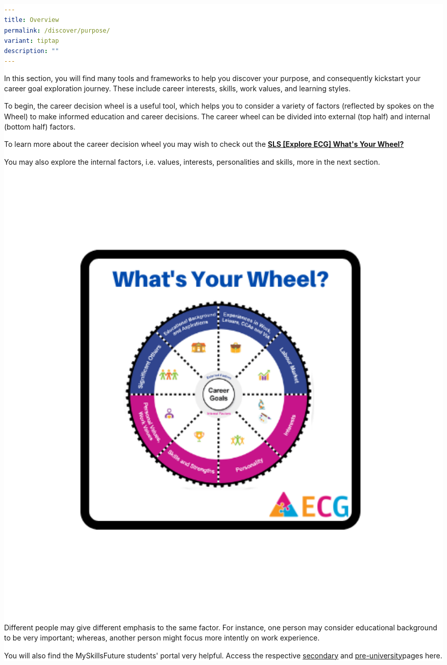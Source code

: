 ```yaml
---
title: Overview
permalink: /discover/purpose/
variant: tiptap
description: ""
---
```

<p>In this section, you will find many tools and frameworks to help you discover
your purpose, and consequently kickstart your career goal exploration journey.
These include career interests, skills, work values, and learning styles.</p>
<p>To begin, the career decision wheel is a useful tool, which helps you
to consider a variety of factors (reflected by spokes on the Wheel) to
make informed education and career decisions. The career wheel can be divided
into external (top half) and internal (bottom half) factors.</p>
<p>To learn more about the career decision wheel you may wish to check out
the <strong><a href="https://vle.learning.moe.edu.sg/moe-library/lesson/view/5f3d1591-e73b-46a1-8d93-41216d81e85a/cover" rel="noopener noreferrer nofollow" target="_blank">SLS [Explore ECG] What's Your Wheel? </a></strong>
</p>
<p>You may also explore the internal factors, i.e. values, interests, personalities
and skills, more in the next section.</p>
<div class="isomer-image-wrapper">
<img style="width: 100%" height="auto" width="100%" alt="career wheel" src="/images/career_wheel.png">
</div>
<p>Different people may give different emphasis to the same factor. For instance,
one person may consider educational background to be very important; whereas,
another person might focus more intently on work experience.</p>
<p>You will also find the MySkillsFuture students' portal very helpful. Access
the respective <a href="https://www.myskillsfuture.gov.sg/content/student/en/secondary.html" rel="noopener noreferrer nofollow" target="_blank">secondary</a> and
<a href="https://www.myskillsfuture.gov.sg/content/student/en/preu.html" rel="noopener noreferrer nofollow" target="_blank">pre-university</a>pages here.</p>